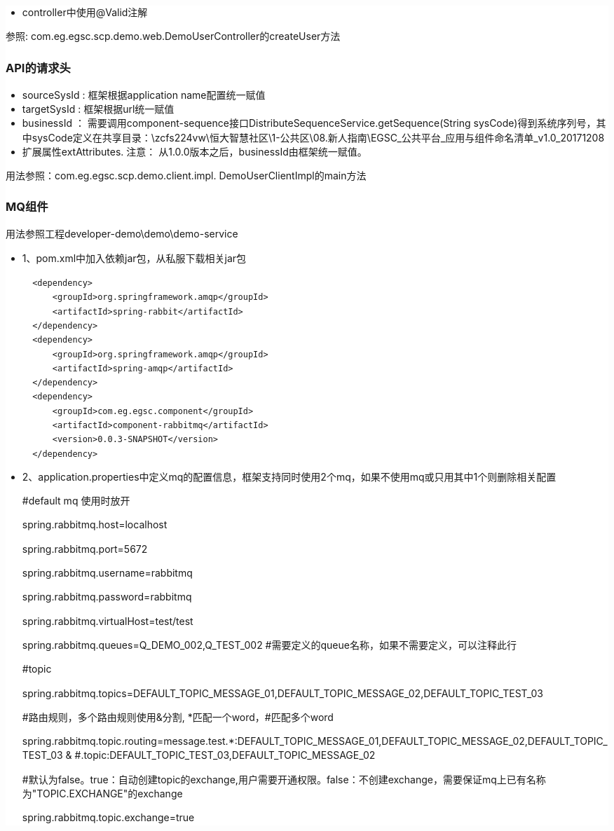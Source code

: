 * controller中使用@Valid注解

参照: com.eg.egsc.scp.demo.web.DemoUserController的createUser方法

### <a name="API的请求头">API的请求头</a>
* sourceSysId : 框架根据application name配置统一赋值
* targetSysId : 框架根据url统一赋值
* businessId ： 需要调用component-sequence接口DistributeSequenceService.getSequence(String sysCode)得到系统序列号，其中sysCode定义在共享目录：\\zcfs224vw\恒大智慧社区\1-公共区\08.新人指南\EGSC_公共平台_应用与组件命名清单_v1.0_20171208
* 扩展属性extAttributes.  注意： 从1.0.0版本之后，businessId由框架统一赋值。

用法参照：com.eg.egsc.scp.demo.client.impl. DemoUserClientImpl的main方法

### <a name="MQ组件">MQ组件</a>
用法参照工程developer-demo\demo\demo-service
* 1、pom.xml中加入依赖jar包，从私服下载相关jar包

        <dependency>
			<groupId>org.springframework.amqp</groupId>
			<artifactId>spring-rabbit</artifactId>
		</dependency>
		<dependency>
			<groupId>org.springframework.amqp</groupId>
			<artifactId>spring-amqp</artifactId>
		</dependency>	
		<dependency>
			<groupId>com.eg.egsc.component</groupId>
			<artifactId>component-rabbitmq</artifactId>
			<version>0.0.3-SNAPSHOT</version>
		</dependency>
* 2、application.properties中定义mq的配置信息，框架支持同时使用2个mq，如果不使用mq或只用其中1个则删除相关配置

    #default mq 使用时放开
    
    spring.rabbitmq.host=localhost
    
    spring.rabbitmq.port=5672
    
    spring.rabbitmq.username=rabbitmq
    
    spring.rabbitmq.password=rabbitmq
    
    spring.rabbitmq.virtualHost=test/test
    
    spring.rabbitmq.queues=Q_DEMO_002,Q_TEST_002 #需要定义的queue名称，如果不需要定义，可以注释此行
    
    #topic
    
    spring.rabbitmq.topics=DEFAULT_TOPIC_MESSAGE_01,DEFAULT_TOPIC_MESSAGE_02,DEFAULT_TOPIC_TEST_03
    
    #路由规则，多个路由规则使用&分割, *匹配一个word，#匹配多个word
    
    spring.rabbitmq.topic.routing=message.test.*:DEFAULT_TOPIC_MESSAGE_01,DEFAULT_TOPIC_MESSAGE_02,DEFAULT_TOPIC_TEST_03 & #.topic:DEFAULT_TOPIC_TEST_03,DEFAULT_TOPIC_MESSAGE_02
    
    #默认为false。true：自动创建topic的exchange,用户需要开通权限。false：不创建exchange，需要保证mq上已有名称为"TOPIC.EXCHANGE"的exchange
    
    spring.rabbitmq.topic.exchange=true 
